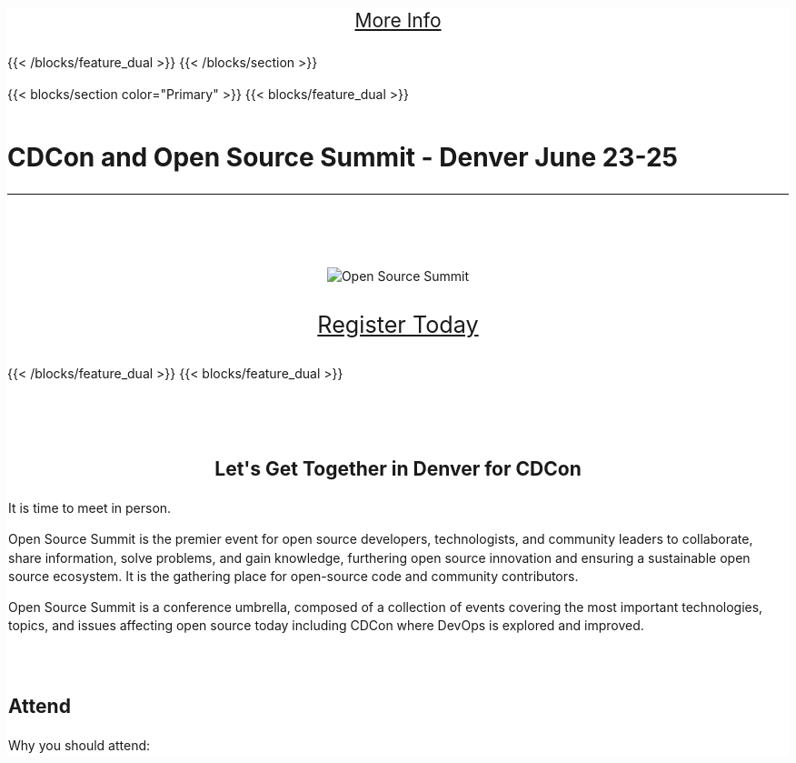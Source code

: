 <div style="font-size:1.5em;text-align:center;margin-top:10px">

[More Info](https://ortelius.io/blog/2025/04/03/securechaincon-2025/) 

</div>



{{< /blocks/feature_dual >}}
{{< /blocks/section >}}





{{< blocks/section color="Primary" >}}
{{< blocks/feature_dual >}}
<h1 class="text-center">CDCon and Open Source Summit - Denver June 23-25 </h1>
<hr>

<div style="text-align:center;width:100%;margin-top:80px">
<p></p>
<img src="/images/cdcon2025.png" alt="Open Source Summit" height="400px" width="500px" />
</div>

<div style="font-size:1.8em;text-align:center;margin-top:10px">

[Register Today](https://events.linuxfoundation.org/open-source-summit-north-america/register/) 
</div>


{{< /blocks/feature_dual >}}
{{< blocks/feature_dual >}}

<div style="text-align:center;width:100%;margin-top:80px">
<h2 class="text-center">Let's Get Together in Denver for CDCon</h2>
</div>



<div style="margin-top:10px;margin-left:1px">

It is time to meet in person.

Open Source Summit is the premier event for open source developers, technologists, and community leaders to collaborate, share information, solve problems, and gain knowledge, furthering open source innovation and ensuring a sustainable open source ecosystem. It is the gathering place for open-source code and community contributors.

Open Source Summit is a conference umbrella, composed of a collection of events covering the most important technologies, topics, and issues affecting open source today including CDCon where DevOps is explored and improved. 



<br>


<div style="text-align:left;width:100%;margin-top:20px">
<h2>Attend</h2>

</div>

Why you should attend:
